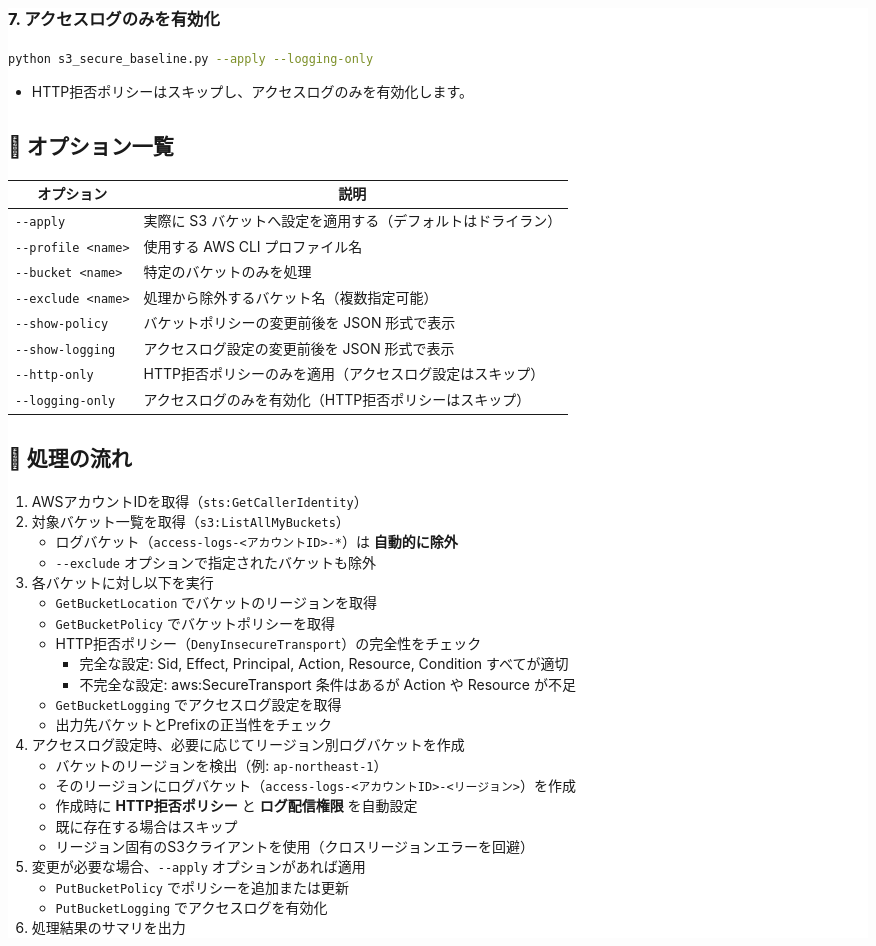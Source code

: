 ### 7. アクセスログのみを有効化

```bash
python s3_secure_baseline.py --apply --logging-only
```

- HTTP拒否ポリシーはスキップし、アクセスログのみを有効化します。

## 📝 オプション一覧

| オプション | 説明 |
|-----------|------|
| `--apply` | 実際に S3 バケットへ設定を適用する（デフォルトはドライラン） |
| `--profile <name>` | 使用する AWS CLI プロファイル名 |
| `--bucket <name>` | 特定のバケットのみを処理 |
| `--exclude <name>` | 処理から除外するバケット名（複数指定可能） |
| `--show-policy` | バケットポリシーの変更前後を JSON 形式で表示 |
| `--show-logging` | アクセスログ設定の変更前後を JSON 形式で表示 |
| `--http-only` | HTTP拒否ポリシーのみを適用（アクセスログ設定はスキップ） |
| `--logging-only` | アクセスログのみを有効化（HTTP拒否ポリシーはスキップ） |

## 🧭 処理の流れ

1. AWSアカウントIDを取得（`sts:GetCallerIdentity`）
2. 対象バケット一覧を取得（`s3:ListAllMyBuckets`）
   - ログバケット（`access-logs-<アカウントID>-*`）は **自動的に除外**
   - `--exclude` オプションで指定されたバケットも除外
3. 各バケットに対し以下を実行
   - `GetBucketLocation` でバケットのリージョンを取得
   - `GetBucketPolicy` でバケットポリシーを取得
   - HTTP拒否ポリシー（`DenyInsecureTransport`）の完全性をチェック
     - 完全な設定: Sid, Effect, Principal, Action, Resource, Condition すべてが適切
     - 不完全な設定: aws:SecureTransport 条件はあるが Action や Resource が不足
   - `GetBucketLogging` でアクセスログ設定を取得
   - 出力先バケットとPrefixの正当性をチェック
4. アクセスログ設定時、必要に応じてリージョン別ログバケットを作成
   - バケットのリージョンを検出（例: `ap-northeast-1`）
   - そのリージョンにログバケット（`access-logs-<アカウントID>-<リージョン>`）を作成
   - 作成時に **HTTP拒否ポリシー** と **ログ配信権限** を自動設定
   - 既に存在する場合はスキップ
   - リージョン固有のS3クライアントを使用（クロスリージョンエラーを回避）
5. 変更が必要な場合、`--apply` オプションがあれば適用
   - `PutBucketPolicy` でポリシーを追加または更新
   - `PutBucketLogging` でアクセスログを有効化
6. 処理結果のサマリを出力
